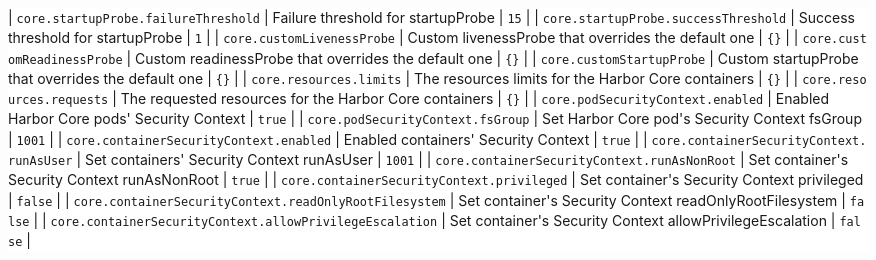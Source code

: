 | `core.startupProbe.failureThreshold`                     | Failure threshold for startupProbe                                                                                                                                                                                                                                                       | `15`                          |
| `core.startupProbe.successThreshold`                     | Success threshold for startupProbe                                                                                                                                                                                                                                                       | `1`                           |
| `core.customLivenessProbe`                               | Custom livenessProbe that overrides the default one                                                                                                                                                                                                                                      | `{}`                          |
| `core.customReadinessProbe`                              | Custom readinessProbe that overrides the default one                                                                                                                                                                                                                                     | `{}`                          |
| `core.customStartupProbe`                                | Custom startupProbe that overrides the default one                                                                                                                                                                                                                                       | `{}`                          |
| `core.resources.limits`                                  | The resources limits for the Harbor Core containers                                                                                                                                                                                                                                      | `{}`                          |
| `core.resources.requests`                                | The requested resources for the Harbor Core containers                                                                                                                                                                                                                                   | `{}`                          |
| `core.podSecurityContext.enabled`                        | Enabled Harbor Core pods' Security Context                                                                                                                                                                                                                                               | `true`                        |
| `core.podSecurityContext.fsGroup`                        | Set Harbor Core pod's Security Context fsGroup                                                                                                                                                                                                                                           | `1001`                        |
| `core.containerSecurityContext.enabled`                  | Enabled containers' Security Context                                                                                                                                                                                                                                                     | `true`                        |
| `core.containerSecurityContext.runAsUser`                | Set containers' Security Context runAsUser                                                                                                                                                                                                                                               | `1001`                        |
| `core.containerSecurityContext.runAsNonRoot`             | Set container's Security Context runAsNonRoot                                                                                                                                                                                                                                            | `true`                        |
| `core.containerSecurityContext.privileged`               | Set container's Security Context privileged                                                                                                                                                                                                                                              | `false`                       |
| `core.containerSecurityContext.readOnlyRootFilesystem`   | Set container's Security Context readOnlyRootFilesystem                                                                                                                                                                                                                                  | `false`                       |
| `core.containerSecurityContext.allowPrivilegeEscalation` | Set container's Security Context allowPrivilegeEscalation                                                                                                                                                                                                                                | `false`                       |